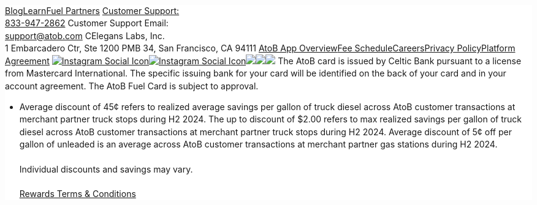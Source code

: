 [Blog](https://www.atob.com/blog)[Learn](https://www.atob.com/learn)[Fuel Partners](https://www.atob.com/fuelstations)
[Customer Support:  
833-947-2862](tel:+18339472862)
Customer Support Email:  
support@atob.com
CElegans Labs, Inc.   
1 Embarcadero Ctr, Ste 1200 PMB 34, San Francisco, CA 94111
[AtoB App Overview](https://9232944.fs1.hubspotusercontent-na1.net/hubfs/9232944/Sign%20in%20and%20Claim%20a%20Discount%20on%20the%20Driver%20App%20\(1\).pdf)[Fee Schedule](https://staic-files-hosting.s3.us-west-1.amazonaws.com/AtoB+Fee+Schedule+Latest.pdf)[Careers](https://jobs.ashbyhq.com/atob)[Privacy Policy](https://www.atob.com/privacy-policy)[Platform Agreement](https://staic-files-hosting.s3.us-west-1.amazonaws.com/AtoB+Platform+Agreement+Latest.pdf)
[](https://www.facebook.com/atobHQ)[![Instagram Social Icon](https://cdn.prod.website-files.com/630e1b55a98b27739847999b/631b3efd102d4c02a701b41f_Instagram%20-%20Negative.png)](https://www.instagram.com/atobfuel/)[![Instagram Social Icon](https://cdn.prod.website-files.com/630e1b55a98b27739847999b/631b3efd321fcfd010970267_LinkedIn%20-%20Negative.png)](https://www.linkedin.com/company/goatob/)[![](https://cdn.prod.website-files.com/62c496dceca674e60a6d1ecd/632a01cc3f22bd5eb2b79d80_Facebook.svg)](https://www.facebook.com/atobHQ)[![](https://cdn.prod.website-files.com/62c496dceca674e60a6d1ecd/632a01cc2f3d90887678e1ee_Instagram.svg)](https://www.instagram.com/atobfuel)[![](https://cdn.prod.website-files.com/62c496dceca674e60a6d1ecd/632a01cd3f22bda6b8b79d81_LinkedIn.svg)](https://www.linkedin.com/company/goatob)
The AtoB card is issued by Celtic Bank pursuant to a license from Mastercard International. The specific issuing bank for your card will be identified on the back of your card and in your account agreement. The AtoB Fuel Card is subject to approval.   
  
* Average discount of 45¢ refers to realized average savings per gallon of truck diesel across AtoB customer transactions at merchant partner truck stops during H2 2024. The up to discount of $2.00 refers to max realized savings per gallon of truck diesel across AtoB customer transactions at merchant partner truck stops during H2 2024. Average discount of 5¢ off per gallon of unleaded is an average across AtoB customer transactions at merchant partner gas stations during H2 2024.  
‍  
Individual discounts and savings may vary.  
‍  
[Rewards Terms & Conditions](https://staic-files-hosting.s3.us-west-1.amazonaws.com/AtoB+Platform+Agreement+Latest.pdf)  

